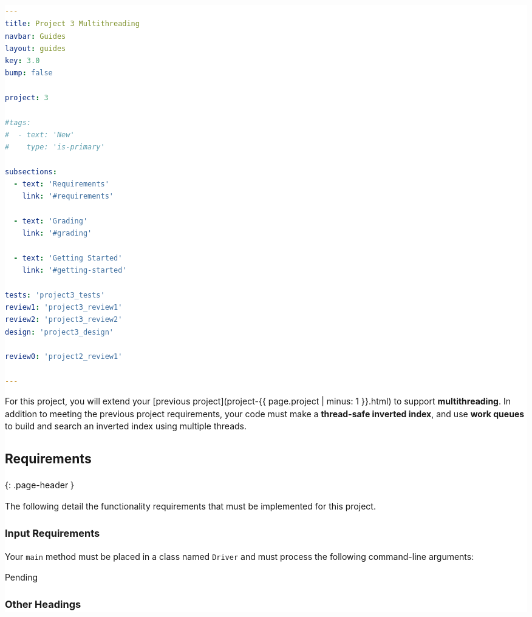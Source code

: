 ```yaml
---
title: Project 3 Multithreading
navbar: Guides
layout: guides
key: 3.0
bump: false

project: 3

#tags:
#  - text: 'New'
#    type: 'is-primary'

subsections:
  - text: 'Requirements'
    link: '#requirements'

  - text: 'Grading'
    link: '#grading'

  - text: 'Getting Started'
    link: '#getting-started'

tests: 'project3_tests'
review1: 'project3_review1'
review2: 'project3_review2'
design: 'project3_design'

review0: 'project2_review1'

---
```


For this project, you will extend your [previous project](project-{{ page.project | minus: 1 }}.html) to support **multithreading**. In addition to meeting the previous project requirements, your code must make a **thread-safe inverted index**, and use **work queues** to build and search an inverted index using multiple threads.

## Requirements
{: .page-header }

The following detail the functionality requirements that must be implemented for this project.

### Input Requirements

Your `main` method must be placed in a class named `Driver` and must process the following command-line arguments:

Pending

### Other Headings
